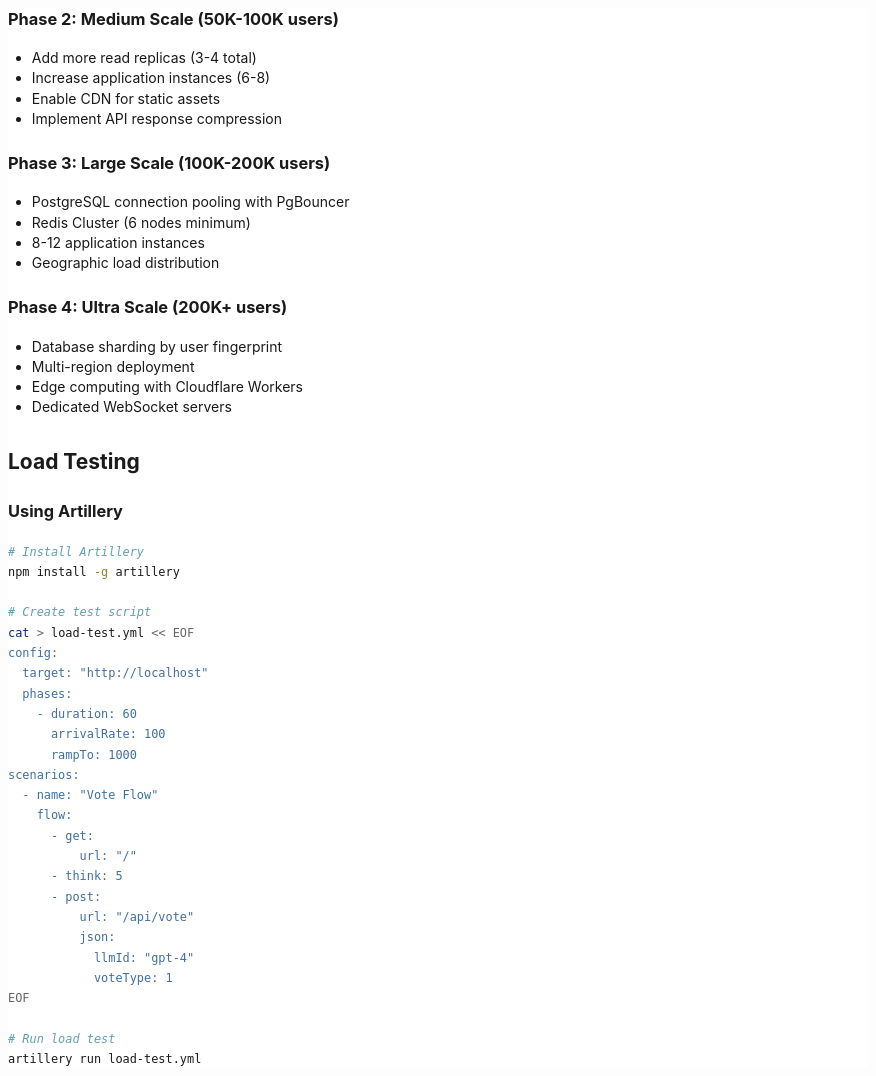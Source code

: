 ### Phase 2: Medium Scale (50K-100K users)
- Add more read replicas (3-4 total)
- Increase application instances (6-8)
- Enable CDN for static assets
- Implement API response compression

### Phase 3: Large Scale (100K-200K users)
- PostgreSQL connection pooling with PgBouncer
- Redis Cluster (6 nodes minimum)
- 8-12 application instances
- Geographic load distribution

### Phase 4: Ultra Scale (200K+ users)
- Database sharding by user fingerprint
- Multi-region deployment
- Edge computing with Cloudflare Workers
- Dedicated WebSocket servers

## Load Testing

### Using Artillery
```bash
# Install Artillery
npm install -g artillery

# Create test script
cat > load-test.yml << EOF
config:
  target: "http://localhost"
  phases:
    - duration: 60
      arrivalRate: 100
      rampTo: 1000
scenarios:
  - name: "Vote Flow"
    flow:
      - get:
          url: "/"
      - think: 5
      - post:
          url: "/api/vote"
          json:
            llmId: "gpt-4"
            voteType: 1
EOF

# Run load test
artillery run load-test.yml
```
